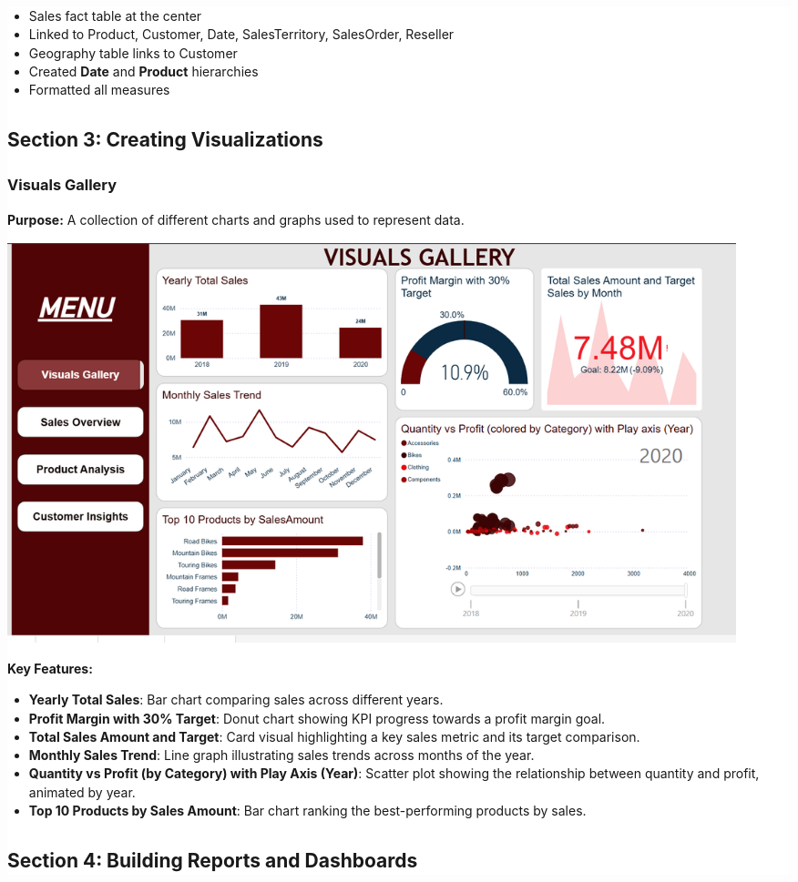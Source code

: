   - Sales fact table at the center
  - Linked to Product, Customer, Date, SalesTerritory, SalesOrder, Reseller
  - Geography table links to Customer
- Created **Date** and **Product** hierarchies
- Formatted all measures




## Section 3: Creating Visualizations 
### Visuals Gallery
**Purpose:** A collection of different charts and graphs used to represent data.

<img src="screenshots/Visuals_Gallery.png" width="800">

**Key Features:**
- **Yearly Total Sales**: Bar chart comparing sales across different years.  
- **Profit Margin with 30% Target**: Donut chart showing KPI progress towards a profit margin goal.  
- **Total Sales Amount and Target**: Card visual highlighting a key sales metric and its target comparison.  
- **Monthly Sales Trend**: Line graph illustrating sales trends across months of the year.  
- **Quantity vs Profit (by Category) with Play Axis (Year)**: Scatter plot showing the relationship between quantity and profit, animated by year.  
- **Top 10 Products by Sales Amount**: Bar chart ranking the best-performing products by sales.  




## Section 4: Building Reports and Dashboards
